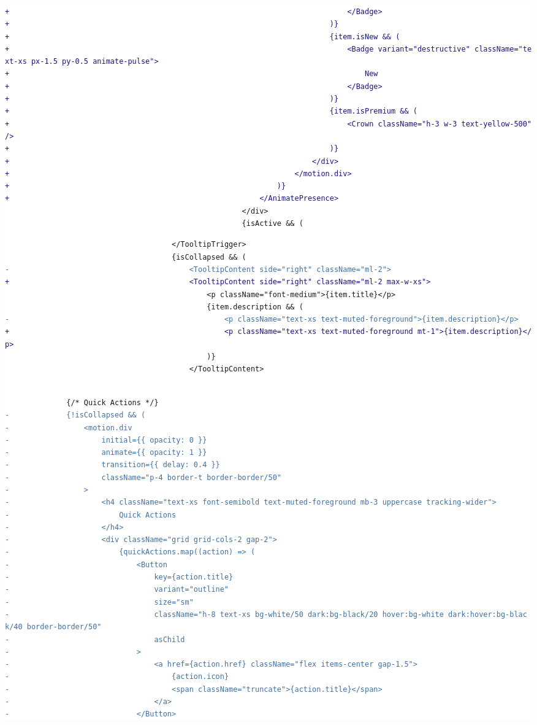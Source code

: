 ```diff
+                                                                             </Badge>
+                                                                         )}
+                                                                         {item.isNew && (
+                                                                             <Badge variant="destructive" className="text-xs px-1.5 py-0.5 animate-pulse">
+                                                                                 New
+                                                                             </Badge>
+                                                                         )}
+                                                                         {item.isPremium && (
+                                                                             <Crown className="h-3 w-3 text-yellow-500" />
+                                                                         )}
+                                                                     </div>
+                                                                 </motion.div>
+                                                             )}
+                                                         </AnimatePresence>
                                                      </div>
                                                      {isActive && (
```

```diff
                                      </TooltipTrigger>
                                      {isCollapsed && (
-                                         <TooltipContent side="right" className="ml-2">
+                                         <TooltipContent side="right" className="ml-2 max-w-xs">
                                              <p className="font-medium">{item.title}</p>
                                              {item.description && (
-                                                 <p className="text-xs text-muted-foreground">{item.description}</p>
+                                                 <p className="text-xs text-muted-foreground mt-1">{item.description}</p>
                                              )}
                                          </TooltipContent>
```

```diff
  
              {/* Quick Actions */}
-             {!isCollapsed && (
-                 <motion.div
-                     initial={{ opacity: 0 }}
-                     animate={{ opacity: 1 }}
-                     transition={{ delay: 0.4 }}
-                     className="p-4 border-t border-border/50"
-                 >
-                     <h4 className="text-xs font-semibold text-muted-foreground mb-3 uppercase tracking-wider">
-                         Quick Actions
-                     </h4>
-                     <div className="grid grid-cols-2 gap-2">
-                         {quickActions.map((action) => (
-                             <Button
-                                 key={action.title}
-                                 variant="outline"
-                                 size="sm"
-                                 className="h-8 text-xs bg-white/50 dark:bg-black/20 hover:bg-white dark:hover:bg-black/40 border-border/50"
-                                 asChild
-                             >
-                                 <a href={action.href} className="flex items-center gap-1.5">
-                                     {action.icon}
-                                     <span className="truncate">{action.title}</span>
-                                 </a>
-                             </Button>
```